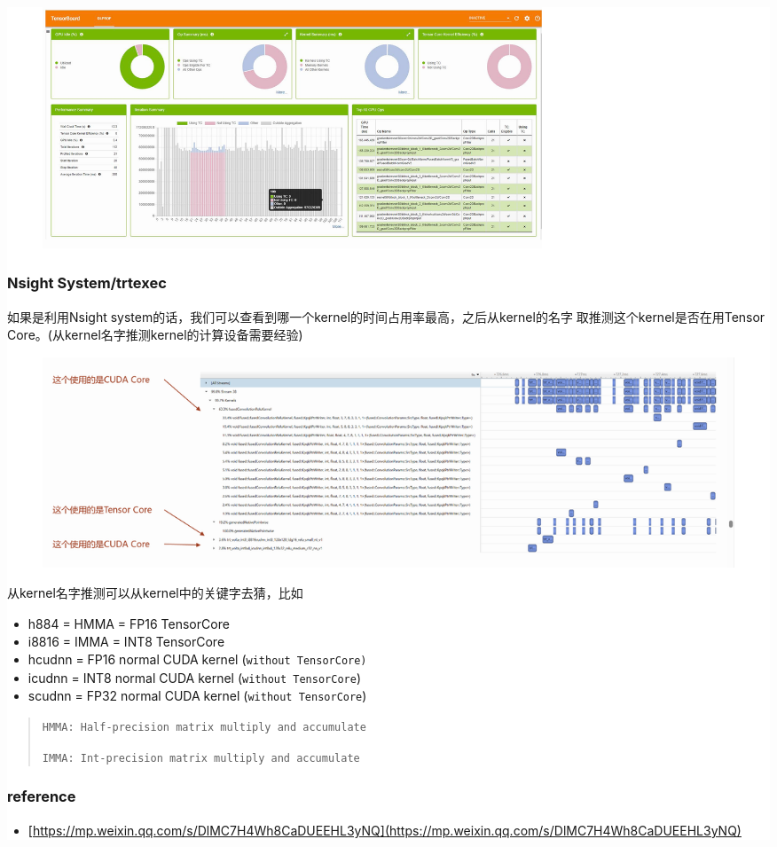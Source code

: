 <figure><img src="../../.gitbook/assets/图片 (45).png" alt="" width="563"><figcaption></figcaption></figure>

### Nsight System/trtexec&#x20;

如果是利用Nsight system的话，我们可以查看到哪一个kernel的时间占用率最高，之后从kernel的名字 取推测这个kernel是否在用Tensor Core。(从kernel名字推测kernel的计算设备需要经验)

<figure><img src="../../.gitbook/assets/图片 (46).png" alt=""><figcaption></figcaption></figure>

从kernel名字推测可以从kernel中的关键字去猜，比如&#x20;

* &#x20;h884 = HMMA = FP16 TensorCore&#x20;
* i8816 = IMMA = INT8 TensorCore&#x20;
* &#x20;hcudnn = FP16 normal CUDA kernel (`without TensorCore)`&#x20;
* &#x20;icudnn = INT8 normal CUDA kernel (`without TensorCore`)&#x20;
* scudnn = FP32 normal CUDA kernel (`without TensorCore`)

> `HMMA: Half-precision matrix multiply and accumulate`&#x20;
>
> `IMMA: Int-precision matrix multiply and accumulate`&#x20;

### reference

* [https://mp.weixin.qq.com/s/DlMC7H4Wh8CaDUEEHL3yNQ](https://mp.weixin.qq.com/s/DlMC7H4Wh8CaDUEEHL3yNQ)





